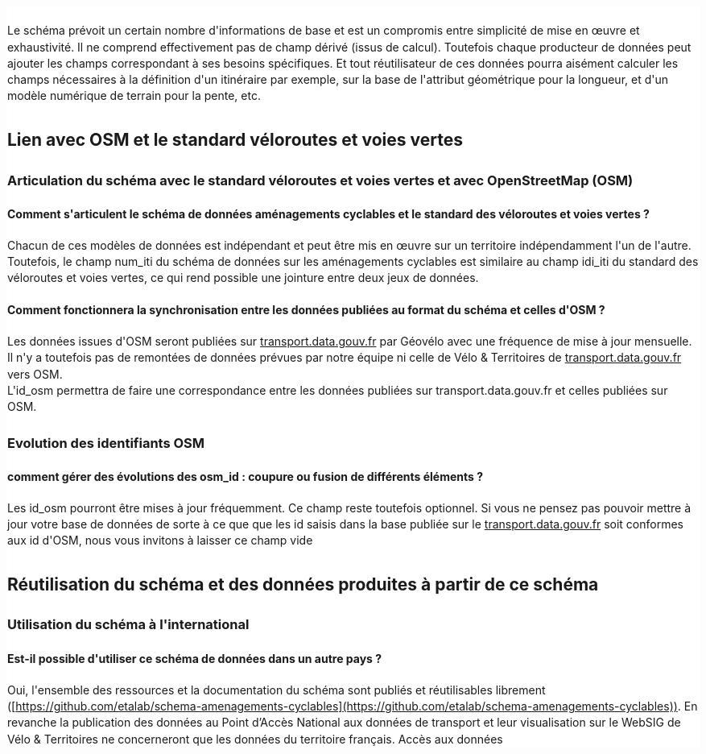 \
Le schéma prévoit un certain nombre d'informations de base et est un compromis entre simplicité de mise en œuvre et exhaustivité. Il ne comprend effectivement pas de champ dérivé (issus de calcul). Toutefois chaque producteur de données peut ajouter les champs correspondant à ses besoins spécifiques. Et tout réutilisateur de ces données pourra aisément calculer les champs nécessaires à la définition d'un itinéraire par exemple, sur la base de l'attribut géométrique pour la longueur, et d'un modèle numérique de terrain pour la pente, etc.

## Lien avec OSM et le standard véloroutes et voies vertes&#x20;

### Articulation du schéma avec le standard véloroutes et voies vertes et avec OpenStreetMap (OSM)

#### Comment s'articulent le schéma de données aménagements cyclables et le standard des véloroutes et voies vertes ?

Chacun de ces modèles de données est indépendant et peut être mis en œuvre sur un territoire indépendamment l'un de l'autre. Toutefois, le champ num\_iti du schéma de données sur les aménagements cyclables est similaire au champ idi\_iti du standard des véloroutes et voies vertes, ce qui rend possible une jointure entre deux jeux de données.

#### Comment fonctionnera la synchronisation entre les données publiées au format du schéma et celles d'OSM ?

Les données issues d'OSM seront publiées sur [transport.data.gouv.fr](https://transport.data.gouv.fr) par Géovélo avec une fréquence de mise à jour mensuelle. \
Il n'y a toutefois pas de remontées de données prévues par notre équipe ni celle de Vélo & Territoires de [transport.data.gouv.fr](https://transport.data.gouv.fr) vers OSM. \
L'id\_osm permettra de faire une correspondance entre les données publiées sur transport.data.gouv.fr et celles publiées sur OSM.&#x20;

### Evolution des identifiants OSM&#x20;

#### comment gérer des évolutions des osm\_id : coupure ou fusion de différents éléments ?&#x20;

Les id\_osm pourront être mises à jour fréquemment. Ce champ reste toutefois optionnel. Si vous ne pensez pas pouvoir mettre à jour votre base de données de sorte à ce que que les id saisis dans la base publiée sur le [transport.data.gouv.fr](http://transport.data.gouv.fr) soit conformes aux id d'OSM, nous vous invitons à laisser ce champ vide

## Réutilisation du schéma et des données produites à partir de ce schéma&#x20;

### Utilisation du schéma à l'international&#x20;

#### Est-il possible d'utiliser ce schéma de données dans un autre pays ?

Oui, l'ensemble des ressources et la documentation du schéma sont publiés et réutilisables librement ([https://github.com/etalab/schema-amenagements-cyclables](https://github.com/etalab/schema-amenagements-cyclables)). En revanche la publication des données au Point d’Accès National aux données de transport et leur visualisation sur le WebSIG de Vélo & Territoires ne concerneront que les données du territoire français. Accès aux données&#x20;
